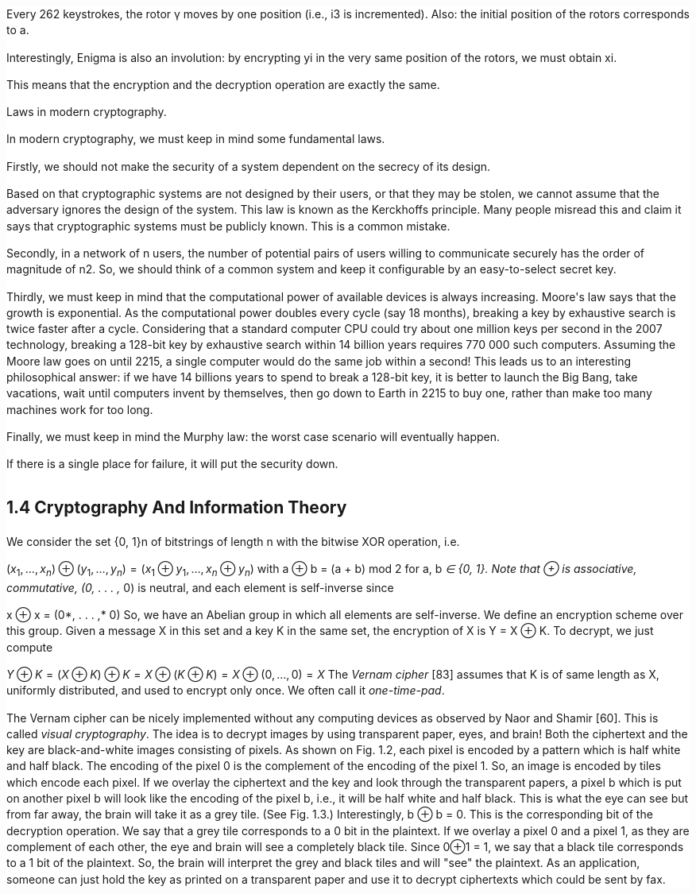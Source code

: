 Every 262 keystrokes, the rotor γ moves by one position (i.e., i3 is incremented). Also: the initial position of the rotors corresponds to a.

Interestingly, Enigma is also an involution: by encrypting yi in the very same position of the rotors, we must obtain xi.

This means that the encryption and the decryption operation are exactly the same.

Laws in modern cryptography.

In modern cryptography, we must keep in mind some fundamental laws.

Firstly, we should not make the security of a system dependent on the secrecy of its design.

Based on that cryptographic systems are not designed by their users, or that they may be stolen, we cannot assume that the adversary ignores the design of the system. This law is known as the Kerckhoffs principle. Many people misread this and claim it says that cryptographic systems must be publicly known. This is a common mistake.

Secondly, in a network of n users, the number of potential pairs of users willing to communicate securely has the order of magnitude of n2. So, we should think of a common system and keep it configurable by an easy-to-select secret key.

Thirdly, we must keep in mind that the computational power of available devices is always increasing. Moore's law says that the growth is exponential. As the computational power doubles every cycle (say 18 months), breaking a key by exhaustive search is twice faster after a cycle. Considering that a standard computer CPU could try about one million keys per second in the 2007 technology, breaking a 128-bit key by exhaustive search within 14 billion years requires 770 000 such computers. Assuming the Moore law goes on until 2215, a single computer would do the same job within a second! This leads us to an interesting philosophical answer: if we have 14 billions years to spend to break a 128-bit key, it is better to launch the Big Bang, take vacations, wait until computers invent by themselves, then go down to Earth in 2215 to buy one, rather than make too many machines work for too long.

Finally, we must keep in mind the Murphy law: the worst case scenario will eventually happen.

If there is a single place for failure, it will put the security down.

## 1.4 Cryptography And Information Theory

We consider the set {0, 1}n of bitstrings of length n with the bitwise XOR operation, i.e.

$(x_{1},\ldots,x_{n})\oplus(y_{1},\ldots,y_{n})=(x_{1}\oplus y_{1},\ldots,x_{n}\oplus y_{n})$
with a ⊕ b = (a + b) mod 2 for a, b *∈ {*0, 1}. Note that ⊕ is associative, commutative, (0*, . . . ,* 0) is neutral, and each element is self-inverse since

x ⊕ x = (0*, . . . ,* 0)
So, we have an Abelian group in which all elements are self-inverse. We define an encryption scheme over this group. Given a message X in this set and a key K in the same set, the encryption of X
is Y = X ⊕ K. To decrypt, we just compute

$Y\oplus K=(X\oplus K)\oplus K=X\oplus(K\oplus K)=X\oplus(0,\ldots,0)=X$
The *Vernam cipher* [83] assumes that K is of same length as X, uniformly distributed, and used to encrypt only once. We often call it *one-time-pad*.

The Vernam cipher can be nicely implemented without any computing devices as observed by Naor and Shamir [60]. This is called *visual cryptography*. The idea is to decrypt images by using transparent paper, eyes, and brain! Both the ciphertext and the key are black-and-white images consisting of pixels. As shown on Fig. 1.2, each pixel is encoded by a pattern which is half white and half black. The encoding of the pixel 0 is the complement of the encoding of the pixel 1. So, an image is encoded by tiles which encode each pixel. If we overlay the ciphertext and the key and look through the transparent papers, a pixel b which is put on another pixel b will look like the encoding of the pixel b, i.e., it will be half white and half black. This is what the eye can see but from far away, the brain will take it as a grey tile. (See Fig. 1.3.) Interestingly, b ⊕ b = 0. This is the corresponding bit of the decryption operation. We say that a grey tile corresponds to a 0 bit in the plaintext. If we overlay a pixel 0 and a pixel 1, as they are complement of each other, the eye and brain will see a completely black tile. Since 0⊕1 = 1, we say that a black tile corresponds to a 1 bit of the plaintext. So, the brain will interpret the grey and black tiles and will "see" the plaintext. As an application, someone can just hold the key as printed on a transparent paper and use it to decrypt ciphertexts which could be sent by fax.
